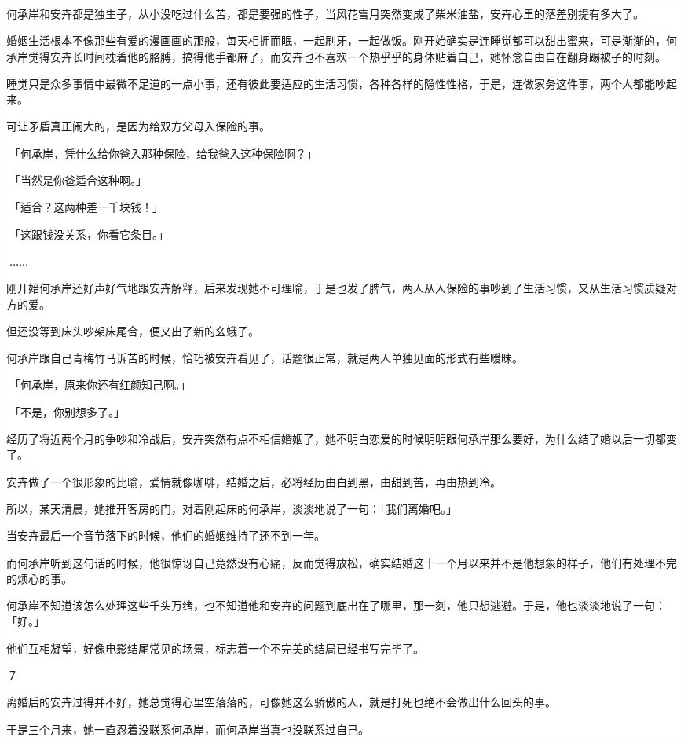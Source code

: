 
何承岸和安卉都是独生子，从小没吃过什么苦，都是要强的性子，当风花雪月突然变成了柴米油盐，安卉心里的落差别提有多大了。


婚姻生活根本不像那些有爱的漫画画的那般，每天相拥而眠，一起刷牙，一起做饭。刚开始确实是连睡觉都可以甜出蜜来，可是渐渐的，何承岸觉得安卉长时间枕着他的胳膊，搞得他手都麻了，而安卉也不喜欢一个热乎乎的身体贴着自己，她怀念自由自在翻身踢被子的时刻。


睡觉只是众多事情中最微不足道的一点小事，还有彼此要适应的生活习惯，各种各样的隐性性格，于是，连做家务这件事，两个人都能吵起来。


可让矛盾真正闹大的，是因为给双方父母入保险的事。


 「何承岸，凭什么给你爸入那种保险，给我爸入这种保险啊？」


 「当然是你爸适合这种啊。」


 「适合？这两种差一千块钱！」


 「这跟钱没关系，你看它条目。」


 ……


刚开始何承岸还好声好气地跟安卉解释，后来发现她不可理喻，于是也发了脾气，两人从入保险的事吵到了生活习惯，又从生活习惯质疑对方的爱。


但还没等到床头吵架床尾合，便又出了新的幺蛾子。


何承岸跟自己青梅竹马诉苦的时候，恰巧被安卉看见了，话题很正常，就是两人单独见面的形式有些暧昧。


 「何承岸，原来你还有红颜知己啊。」


 「不是，你别想多了。」


经历了将近两个月的争吵和冷战后，安卉突然有点不相信婚姻了，她不明白恋爱的时候明明跟何承岸那么要好，为什么结了婚以后一切都变了。


安卉做了一个很形象的比喻，爱情就像咖啡，结婚之后，必将经历由白到黑，由甜到苦，再由热到冷。


所以，某天清晨，她推开客房的门，对着刚起床的何承岸，淡淡地说了一句：「我们离婚吧。」


当安卉最后一个音节落下的时候，他们的婚姻维持了还不到一年。


而何承岸听到这句话的时候，他很惊讶自己竟然没有心痛，反而觉得放松，确实结婚这十一个月以来并不是他想象的样子，他们有处理不完的烦心的事。


何承岸不知道该怎么处理这些千头万绪，也不知道他和安卉的问题到底出在了哪里，那一刻，他只想逃避。于是，他也淡淡地说了一句：「好。」


他们互相凝望，好像电影结尾常见的场景，标志着一个不完美的结局已经书写完毕了。


 7


离婚后的安卉过得并不好，她总觉得心里空落落的，可像她这么骄傲的人，就是打死也绝不会做出什么回头的事。


于是三个月来，她一直忍着没联系何承岸，而何承岸当真也没联系过自己。
